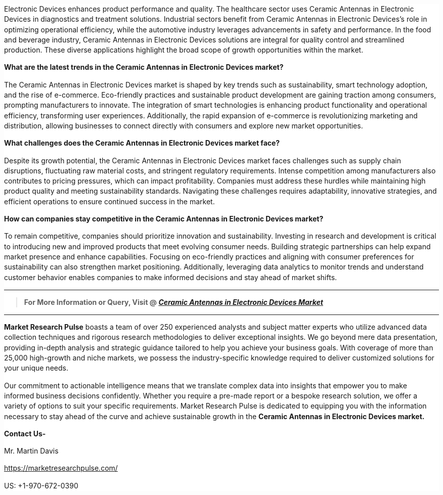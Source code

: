Electronic Devices enhances product performance and quality. The healthcare sector uses Ceramic Antennas in Electronic Devices in diagnostics and treatment solutions. Industrial sectors benefit from Ceramic Antennas in Electronic Devices&rsquo;s role in optimizing operational efficiency, while the automotive industry leverages advancements in safety and performance. In the food and beverage industry, Ceramic Antennas in Electronic Devices solutions are integral for quality control and streamlined production. These diverse applications highlight the broad scope of growth opportunities within the market.</p><p><strong>What are the latest trends in the Ceramic Antennas in Electronic Devices market?</strong></p><p>The Ceramic Antennas in Electronic Devices market is shaped by key trends such as sustainability, smart technology adoption, and the rise of e-commerce. Eco-friendly practices and sustainable product development are gaining traction among consumers, prompting manufacturers to innovate. The integration of smart technologies is enhancing product functionality and operational efficiency, transforming user experiences. Additionally, the rapid expansion of e-commerce is revolutionizing marketing and distribution, allowing businesses to connect directly with consumers and explore new market opportunities.</p><p><strong>What challenges does the Ceramic Antennas in Electronic Devices market face?</strong></p><p>Despite its growth potential, the Ceramic Antennas in Electronic Devices market faces challenges such as supply chain disruptions, fluctuating raw material costs, and stringent regulatory requirements. Intense competition among manufacturers also contributes to pricing pressures, which can impact profitability. Companies must address these hurdles while maintaining high product quality and meeting sustainability standards. Navigating these challenges requires adaptability, innovative strategies, and efficient operations to ensure continued success in the market.</p><p><strong>How can companies stay competitive in the Ceramic Antennas in Electronic Devices market?</strong></p><p>To remain competitive, companies should prioritize innovation and sustainability. Investing in research and development is critical to introducing new and improved products that meet evolving consumer needs. Building strategic partnerships can help expand market presence and enhance capabilities. Focusing on eco-friendly practices and aligning with consumer preferences for sustainability can also strengthen market positioning. Additionally, leveraging data analytics to monitor trends and understand customer behavior enables companies to make informed decisions and stay ahead of market shifts.</p><hr /><blockquote><p><strong>For More Information or Query, Visit @&nbsp;<em><a href="https://marketresearchpulse.com/report/116827/ceramic-antennas-in-electronic-devices-market?utm_source=Linkedin&utm_medium=023">Ceramic Antennas in Electronic Devices Market</a></em></strong></p></blockquote><hr /><p><strong>Market Research Pulse</strong> boasts a team of over 250 experienced analysts and subject matter experts who utilize advanced data collection techniques and rigorous research methodologies to deliver exceptional insights. We go beyond mere data presentation, providing in-depth analysis and strategic guidance tailored to help you achieve your business goals. With coverage of more than 25,000 high-growth and niche markets, we possess the industry-specific knowledge required to deliver customized solutions for your unique needs.</p><p>Our commitment to actionable intelligence means that we translate complex data into insights that empower you to make informed business decisions confidently. Whether you require a pre-made report or a bespoke research solution, we offer a variety of options to suit your specific requirements. Market Research Pulse is dedicated to equipping you with the information necessary to stay ahead of the curve and achieve sustainable growth in the <strong>Ceramic Antennas in Electronic Devices market.</strong></p><p><strong>Contact Us-</strong></p><p>Mr. Martin Davis</p><p>https://marketresearchpulse.com/</p><p>US: +1-970-672-0390</p>